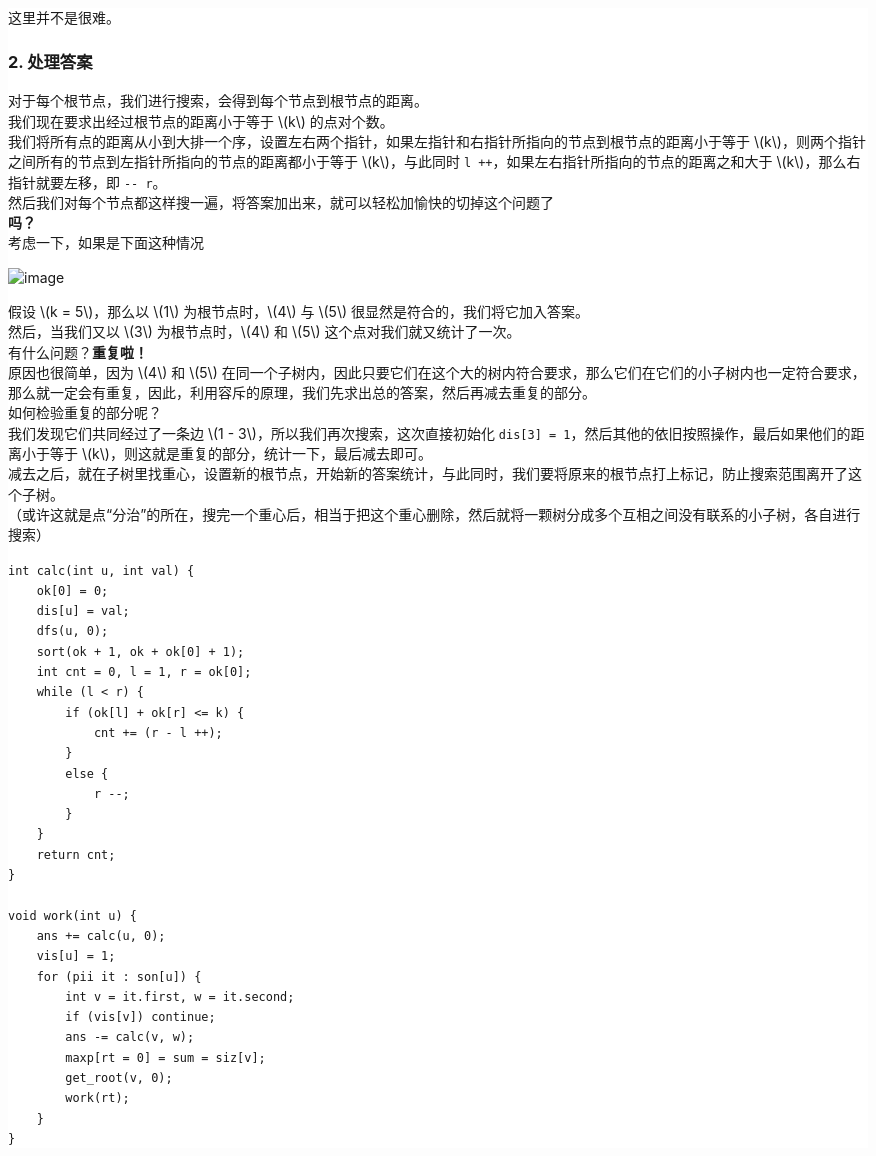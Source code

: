 
这里并不是很难。

### 2\. 处理答案

对于每个根节点，我们进行搜索，会得到每个节点到根节点的距离。  
我们现在要求出经过根节点的距离小于等于 \\(k\\) 的点对个数。  
我们将所有点的距离从小到大排一个序，设置左右两个指针，如果左指针和右指针所指向的节点到根节点的距离小于等于 \\(k\\)，则两个指针之间所有的节点到左指针所指向的节点的距离都小于等于 \\(k\\)，与此同时 `l ++`，如果左右指针所指向的节点的距离之和大于 \\(k\\)，那么右指针就要左移，即 `-- r`。  
然后我们对每个节点都这样搜一遍，将答案加出来，就可以轻松加愉快的切掉这个问题了  
**吗？**  
考虑一下，如果是下面这种情况

![image](https://img2023.cnblogs.com/blog/2863389/202305/2863389-20230524220840526-2066814546.png)

假设 \\(k = 5\\)，那么以 \\(1\\) 为根节点时，\\(4\\) 与 \\(5\\) 很显然是符合的，我们将它加入答案。  
然后，当我们又以 \\(3\\) 为根节点时，\\(4\\) 和 \\(5\\) 这个点对我们就又统计了一次。  
有什么问题？**重复啦！**  
原因也很简单，因为 \\(4\\) 和 \\(5\\) 在同一个子树内，因此只要它们在这个大的树内符合要求，那么它们在它们的小子树内也一定符合要求，那么就一定会有重复，因此，利用容斥的原理，我们先求出总的答案，然后再减去重复的部分。  
如何检验重复的部分呢？  
我们发现它们共同经过了一条边 \\(1 - 3\\)，所以我们再次搜索，这次直接初始化 `dis[3] = 1`，然后其他的依旧按照操作，最后如果他们的距离小于等于 \\(k\\)，则这就是重复的部分，统计一下，最后减去即可。  
减去之后，就在子树里找重心，设置新的根节点，开始新的答案统计，与此同时，我们要将原来的根节点打上标记，防止搜索范围离开了这个子树。  
（或许这就是点“分治”的所在，搜完一个重心后，相当于把这个重心删除，然后就将一颗树分成多个互相之间没有联系的小子树，各自进行搜索）

    int calc(int u, int val) {
    	ok[0] = 0;
    	dis[u] = val;
    	dfs(u, 0);
    	sort(ok + 1, ok + ok[0] + 1);
    	int cnt = 0, l = 1, r = ok[0];
    	while (l < r) {
    		if (ok[l] + ok[r] <= k) {
    			cnt += (r - l ++);
    		}
    		else {
    			r --;
    		}
    	}
    	return cnt;
    }
    
    void work(int u) {
    	ans += calc(u, 0);
    	vis[u] = 1;
    	for (pii it : son[u]) {
    		int v = it.first, w = it.second;
    		if (vis[v])	continue;
    		ans -= calc(v, w);
    		maxp[rt = 0] = sum = siz[v];
    		get_root(v, 0);
    		work(rt);
    	}
    }
    